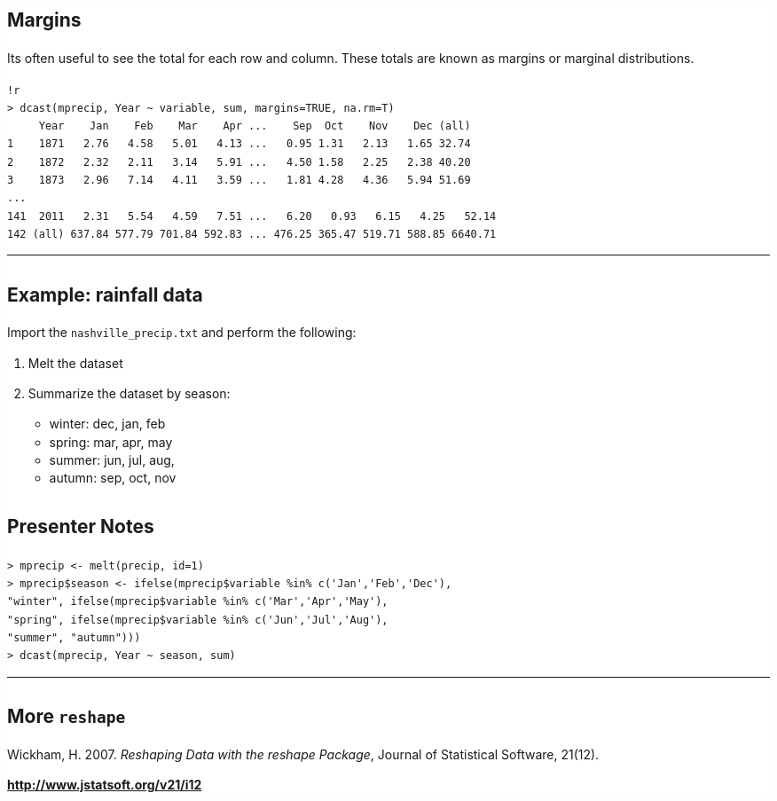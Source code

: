 
## Margins

Its often useful to see the total for each row and column. These totals are known as margins or marginal distributions.

    !r
    > dcast(mprecip, Year ~ variable, sum, margins=TRUE, na.rm=T)
         Year    Jan    Feb    Mar    Apr ...    Sep  Oct    Nov    Dec (all)
    1    1871   2.76   4.58   5.01   4.13 ...   0.95 1.31   2.13   1.65 32.74
    2    1872   2.32   2.11   3.14   5.91 ...   4.50 1.58   2.25   2.38 40.20
    3    1873   2.96   7.14   4.11   3.59 ...   1.81 4.28   4.36   5.94 51.69
    ...
    141  2011   2.31   5.54   4.59   7.51 ...   6.20   0.93   6.15   4.25   52.14
    142 (all) 637.84 577.79 701.84 592.83 ... 476.25 365.47 519.71 588.85 6640.71

---

## Example: rainfall data

Import the `nashville_precip.txt` and perform the following:

1. Melt the dataset

2. Summarize the dataset by season:

    * winter: dec, jan, feb
    * spring: mar, apr, may
    * summer: jun, jul, aug,
    * autumn: sep, oct, nov

## Presenter Notes

    > mprecip <- melt(precip, id=1)
    > mprecip$season <- ifelse(mprecip$variable %in% c('Jan','Feb','Dec'),
    "winter", ifelse(mprecip$variable %in% c('Mar','Apr','May'),
    "spring", ifelse(mprecip$variable %in% c('Jun','Jul','Aug'),
    "summer", "autumn")))
    > dcast(mprecip, Year ~ season, sum)

---

## More `reshape`

Wickham, H. 2007. *Reshaping Data with the reshape Package*, Journal of Statistical Software, 21(12).

**http://www.jstatsoft.org/v21/i12**